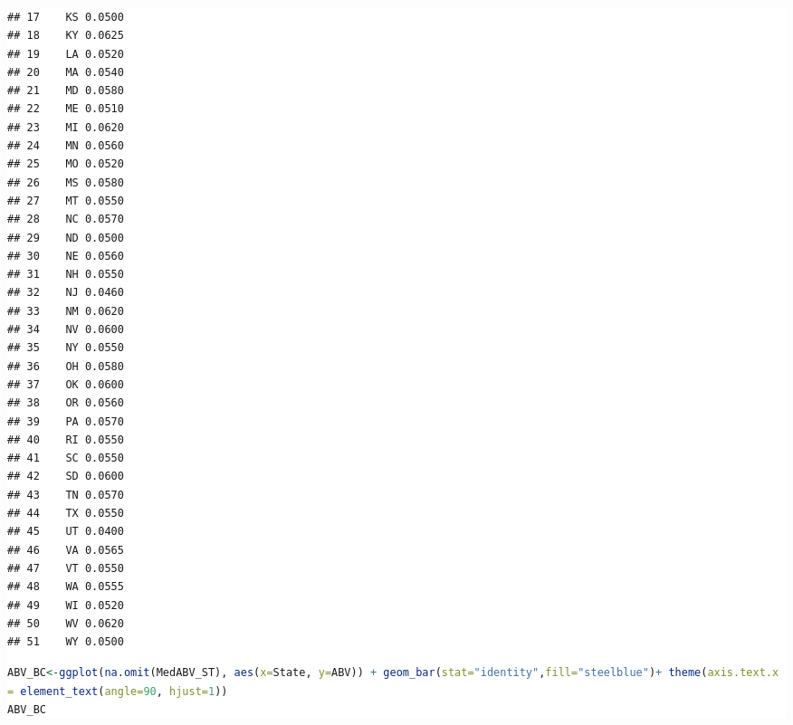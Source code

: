 ```
## 17    KS 0.0500
## 18    KY 0.0625
## 19    LA 0.0520
## 20    MA 0.0540
## 21    MD 0.0580
## 22    ME 0.0510
## 23    MI 0.0620
## 24    MN 0.0560
## 25    MO 0.0520
## 26    MS 0.0580
## 27    MT 0.0550
## 28    NC 0.0570
## 29    ND 0.0500
## 30    NE 0.0560
## 31    NH 0.0550
## 32    NJ 0.0460
## 33    NM 0.0620
## 34    NV 0.0600
## 35    NY 0.0550
## 36    OH 0.0580
## 37    OK 0.0600
## 38    OR 0.0560
## 39    PA 0.0570
## 40    RI 0.0550
## 41    SC 0.0550
## 42    SD 0.0600
## 43    TN 0.0570
## 44    TX 0.0550
## 45    UT 0.0400
## 46    VA 0.0565
## 47    VT 0.0550
## 48    WA 0.0555
## 49    WI 0.0520
## 50    WV 0.0620
## 51    WY 0.0500
```

```r
ABV_BC<-ggplot(na.omit(MedABV_ST), aes(x=State, y=ABV)) + geom_bar(stat="identity",fill="steelblue")+ theme(axis.text.x = element_text(angle=90, hjust=1))
ABV_BC
```
